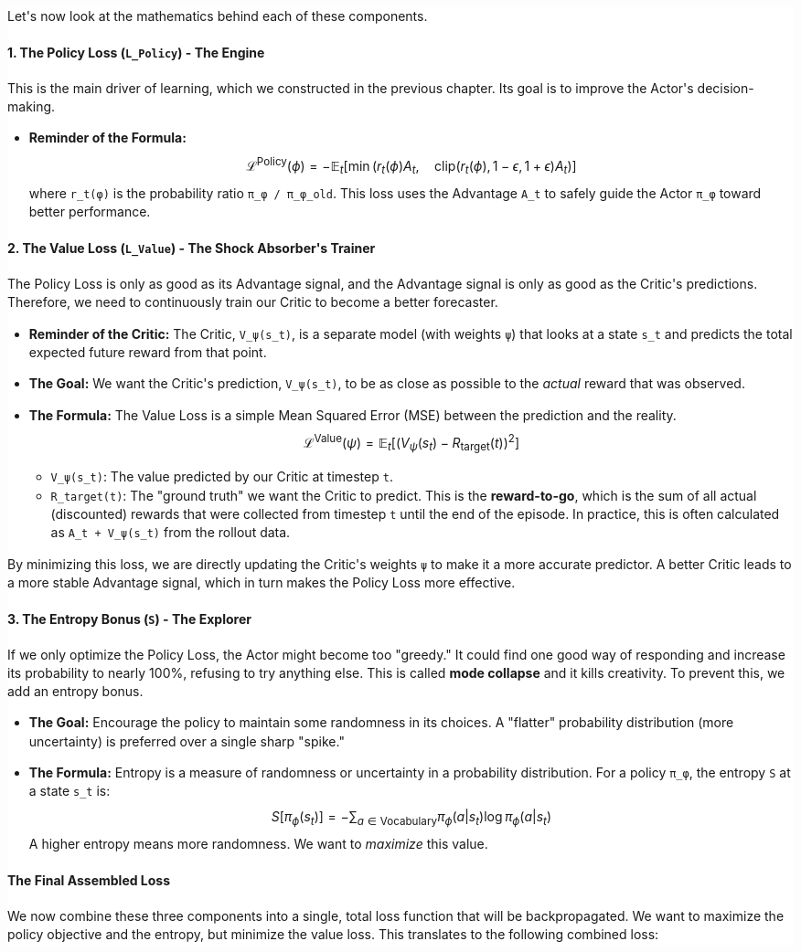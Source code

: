 Let's now look at the mathematics behind each of these components.

#### 1. The Policy Loss (`L_Policy`) - The Engine

This is the main driver of learning, which we constructed in the previous chapter. Its goal is to improve the Actor's decision-making.

*   **Reminder of the Formula:**
    $$ \mathcal{L}^{\text{Policy}} (\phi) = -\mathbb{E}_{t} \left[ \min \left( r_t(\phi) A_t, \quad \text{clip}(r_t(\phi), 1-\epsilon, 1+\epsilon) A_t \right) \right] $$
    where `r_t(φ)` is the probability ratio `π_φ / π_φ_old`. This loss uses the Advantage `A_t` to safely guide the Actor `π_φ` toward better performance.

#### 2. The Value Loss (`L_Value`) - The Shock Absorber's Trainer

The Policy Loss is only as good as its Advantage signal, and the Advantage signal is only as good as the Critic's predictions. Therefore, we need to continuously train our Critic to become a better forecaster.

*   **Reminder of the Critic:** The Critic, `V_ψ(s_t)`, is a separate model (with weights `ψ`) that looks at a state `s_t` and predicts the total expected future reward from that point.

*   **The Goal:** We want the Critic's prediction, `V_ψ(s_t)`, to be as close as possible to the *actual* reward that was observed.

*   **The Formula:** The Value Loss is a simple Mean Squared Error (MSE) between the prediction and the reality.
    $$ \mathcal{L}^{\text{Value}} (\psi) = \mathbb{E}_{t} \left[ (V_{\psi}(s_t) - R_{\text{target}}(t))^2 \right] $$
    *   `V_ψ(s_t)`: The value predicted by our Critic at timestep `t`.
    *   `R_target(t)`: The "ground truth" we want the Critic to predict. This is the **reward-to-go**, which is the sum of all actual (discounted) rewards that were collected from timestep `t` until the end of the episode. In practice, this is often calculated as `A_t + V_ψ(s_t)` from the rollout data.

By minimizing this loss, we are directly updating the Critic's weights `ψ` to make it a more accurate predictor. A better Critic leads to a more stable Advantage signal, which in turn makes the Policy Loss more effective.

#### 3. The Entropy Bonus (`S`) - The Explorer

If we only optimize the Policy Loss, the Actor might become too "greedy." It could find one good way of responding and increase its probability to nearly 100%, refusing to try anything else. This is called **mode collapse** and it kills creativity. To prevent this, we add an entropy bonus.

*   **The Goal:** Encourage the policy to maintain some randomness in its choices. A "flatter" probability distribution (more uncertainty) is preferred over a single sharp "spike."

*   **The Formula:** Entropy is a measure of randomness or uncertainty in a probability distribution. For a policy `π_φ`, the entropy `S` at a state `s_t` is:
    $$ S[\pi_\phi(s_t)] = - \sum_{a \in \text{Vocabulary}} \pi_{\phi}(a|s_t) \log \pi_{\phi}(a|s_t) $$
    A higher entropy means more randomness. We want to *maximize* this value.

#### The Final Assembled Loss

We now combine these three components into a single, total loss function that will be backpropagated. We want to maximize the policy objective and the entropy, but minimize the value loss. This translates to the following combined loss:
